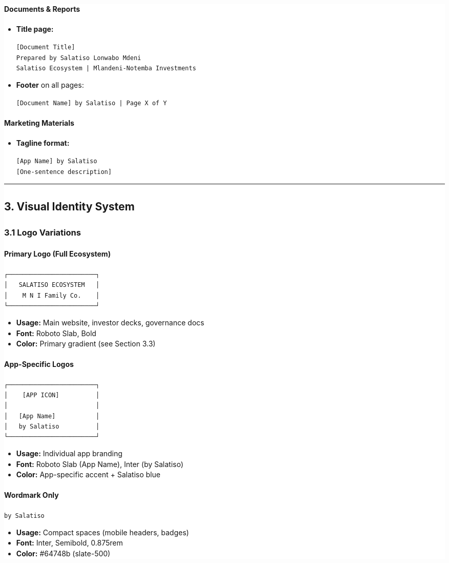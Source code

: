 #### Documents & Reports
- **Title page:**
  ```
  [Document Title]
  Prepared by Salatiso Lonwabo Mdeni
  Salatiso Ecosystem | Mlandeni-Notemba Investments
  ```
- **Footer** on all pages:
  ```
  [Document Name] by Salatiso | Page X of Y
  ```

#### Marketing Materials
- **Tagline format:**
  ```
  [App Name] by Salatiso
  [One-sentence description]
  ```

---

## 3. Visual Identity System

### 3.1 Logo Variations

#### Primary Logo (Full Ecosystem)
```
┌────────────────────────┐
│   SALATISO ECOSYSTEM   │
│    M N I Family Co.    │
└────────────────────────┘
```
- **Usage:** Main website, investor decks, governance docs
- **Font:** Roboto Slab, Bold
- **Color:** Primary gradient (see Section 3.3)

#### App-Specific Logos
```
┌────────────────────────┐
│    [APP ICON]          │
│                        │
│   [App Name]           │
│   by Salatiso          │
└────────────────────────┘
```
- **Usage:** Individual app branding
- **Font:** Roboto Slab (App Name), Inter (by Salatiso)
- **Color:** App-specific accent + Salatiso blue

#### Wordmark Only
```
by Salatiso
```
- **Usage:** Compact spaces (mobile headers, badges)
- **Font:** Inter, Semibold, 0.875rem
- **Color:** #64748b (slate-500)

